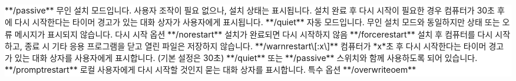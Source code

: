 </tr>
<tr class="alternateRow">
<td style="border:1px solid black;">
**/passive**
</td>
<td style="border:1px solid black;">
무인 설치 모드입니다. 사용자 조작이 필요 없으나, 설치 상태는 표시됩니다. 설치 완료 후 다시 시작이 필요한 경우 컴퓨터가 30초 후에 다시 시작한다는 타이머 경고가 있는 대화 상자가 사용자에게 표시됩니다.
</td>
</tr>
<tr>
<td style="border:1px solid black;">
**/quiet**
</td>
<td style="border:1px solid black;">
자동 모드입니다. 무인 설치 모드와 동일하지만 상태 또는 오류 메시지가 표시되지 않습니다.
</td>
</tr>
<tr>
<th style="border:1px solid black;" colspan="2">
다시 시작 옵션
</th>
</tr>
<tr class="alternateRow">
<td style="border:1px solid black;">
**/norestart**
</td>
<td style="border:1px solid black;">
설치가 완료되면 다시 시작하지 않음
</td>
</tr>
<tr>
<td style="border:1px solid black;">
**/forcerestart**
</td>
<td style="border:1px solid black;">
설치 후 컴퓨터를 다시 시작하고, 종료 시 기타 응용 프로그램을 닫고 열린 파일은 저장하지 않습니다.
</td>
</tr>
<tr class="alternateRow">
<td style="border:1px solid black;">
**/warnrestart\[:x\]**
</td>
<td style="border:1px solid black;">
컴퓨터가 *x*초 후 다시 시작한다는 타이머 경고가 있는 대화 상자를 사용자에게 표시합니다. (기본 설정은 30초) **/quiet** 또는 **/passive** 스위치와 함께 사용하도록 되어 있습니다.
</td>
</tr>
<tr>
<td style="border:1px solid black;">
**/promptrestart**
</td>
<td style="border:1px solid black;">
로컬 사용자에게 다시 시작할 것인지 묻는 대화 상자를 표시합니다.
</td>
</tr>
<tr>
<th style="border:1px solid black;" colspan="2">
특수 옵션
</th>
</tr>
<tr class="alternateRow">
<td style="border:1px solid black;">
**/overwriteoem**